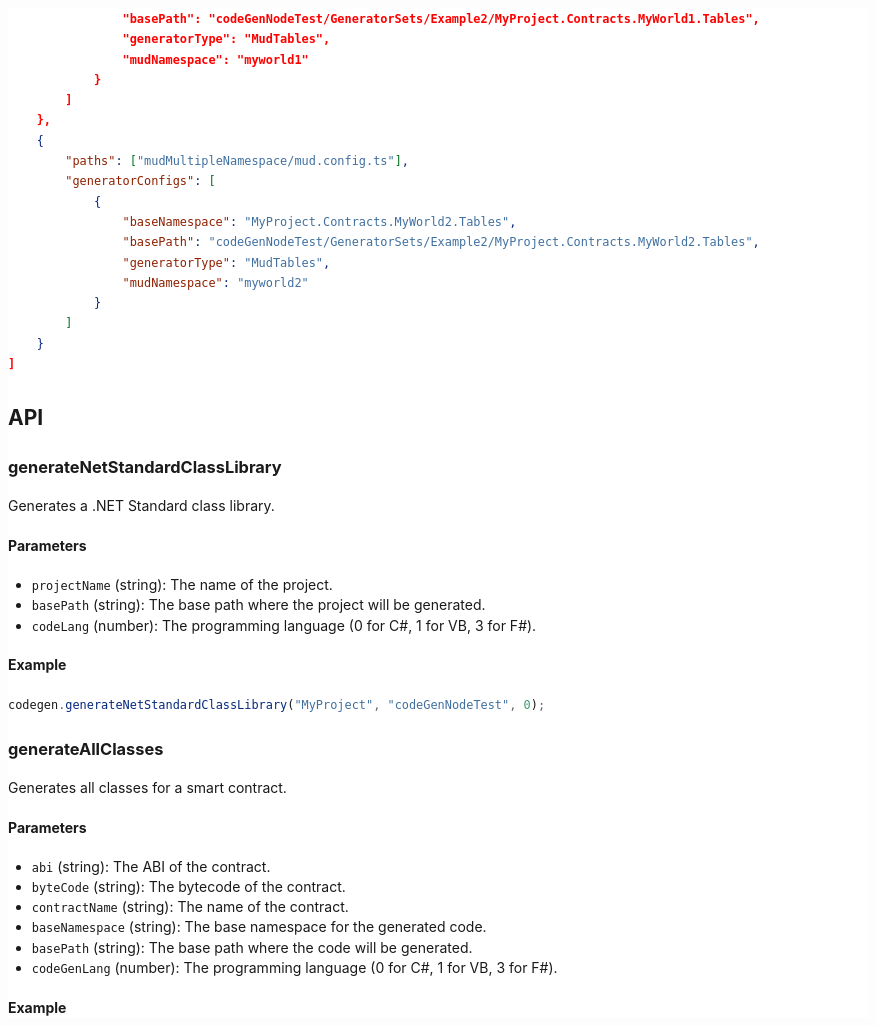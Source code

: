 ```json
                "basePath": "codeGenNodeTest/GeneratorSets/Example2/MyProject.Contracts.MyWorld1.Tables",
                "generatorType": "MudTables",
                "mudNamespace": "myworld1"
            }
        ]
    },
    {
        "paths": ["mudMultipleNamespace/mud.config.ts"],
        "generatorConfigs": [
            {
                "baseNamespace": "MyProject.Contracts.MyWorld2.Tables",
                "basePath": "codeGenNodeTest/GeneratorSets/Example2/MyProject.Contracts.MyWorld2.Tables",
                "generatorType": "MudTables",
                "mudNamespace": "myworld2"
            }
        ]
    }
]
```

## API

### generateNetStandardClassLibrary

Generates a .NET Standard class library.

#### Parameters
- `projectName` (string): The name of the project.
- `basePath` (string): The base path where the project will be generated.
- `codeLang` (number): The programming language (0 for C#, 1 for VB, 3 for F#).

#### Example

```javascript
codegen.generateNetStandardClassLibrary("MyProject", "codeGenNodeTest", 0);
```

### generateAllClasses

Generates all classes for a smart contract.

#### Parameters
- `abi` (string): The ABI of the contract.
- `byteCode` (string): The bytecode of the contract.
- `contractName` (string): The name of the contract.
- `baseNamespace` (string): The base namespace for the generated code.
- `basePath` (string): The base path where the code will be generated.
- `codeGenLang` (number): The programming language (0 for C#, 1 for VB, 3 for F#).

#### Example
